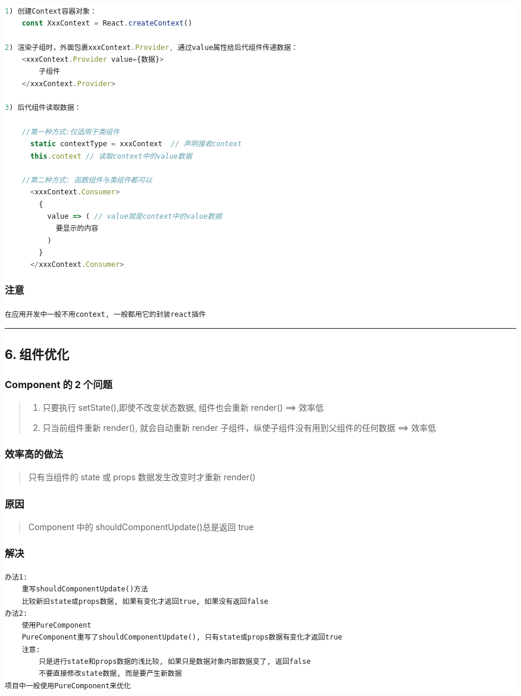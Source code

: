 ```js
1) 创建Context容器对象：
	const XxxContext = React.createContext()

2) 渲染子组时，外面包裹xxxContext.Provider, 通过value属性给后代组件传递数据：
	<xxxContext.Provider value={数据}>
		子组件
    </xxxContext.Provider>

3) 后代组件读取数据：

	//第一种方式:仅适用于类组件
	  static contextType = xxxContext  // 声明接收context
	  this.context // 读取context中的value数据

	//第二种方式: 函数组件与类组件都可以
	  <xxxContext.Consumer>
	    {
	      value => ( // value就是context中的value数据
	        要显示的内容
	      )
	    }
	  </xxxContext.Consumer>
```

### 注意

    在应用开发中一般不用context, 一般都用它的封装react插件

<hr/>

## 6. 组件优化

### Component 的 2 个问题

> 1. 只要执行 setState(),即使不改变状态数据, 组件也会重新 render() ==> 效率低
>
> 2. 只当前组件重新 render(), 就会自动重新 render 子组件，纵使子组件没有用到父组件的任何数据 ==> 效率低

### 效率高的做法

> 只有当组件的 state 或 props 数据发生改变时才重新 render()

### 原因

> Component 中的 shouldComponentUpdate()总是返回 true

### 解决

    办法1:
    	重写shouldComponentUpdate()方法
    	比较新旧state或props数据, 如果有变化才返回true, 如果没有返回false
    办法2:
    	使用PureComponent
    	PureComponent重写了shouldComponentUpdate(), 只有state或props数据有变化才返回true
    	注意:
    		只是进行state和props数据的浅比较, 如果只是数据对象内部数据变了, 返回false
    		不要直接修改state数据, 而是要产生新数据
    项目中一般使用PureComponent来优化
